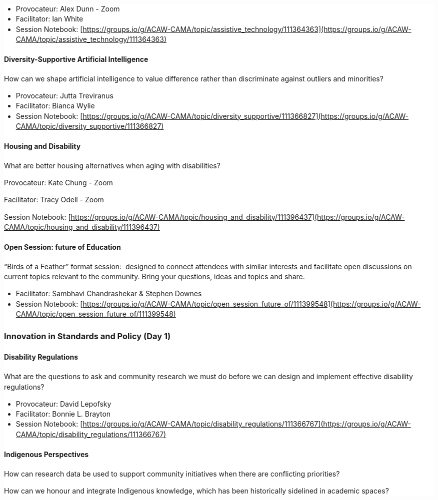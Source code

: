 - Provocateur: Alex Dunn - Zoom
- Facilitator: Ian White
- Session Notebook: [https://groups.io/g/ACAW-CAMA/topic/assistive_technology/111364363](https://groups.io/g/ACAW-CAMA/topic/assistive_technology/111364363)

#### Diversity-Supportive Artificial Intelligence

How can we shape artificial intelligence to value difference rather than discriminate against outliers and minorities?

- Provocateur: Jutta Treviranus
- Facilitator: Bianca Wylie
- Session Notebook: [https://groups.io/g/ACAW-CAMA/topic/diversity_supportive/111366827](https://groups.io/g/ACAW-CAMA/topic/diversity_supportive/111366827)

#### Housing and Disability

What are better housing alternatives when aging with disabilities?

Provocateur: Kate Chung - Zoom

Facilitator: Tracy Odell - Zoom

Session Notebook: [https://groups.io/g/ACAW-CAMA/topic/housing_and_disability/111396437](https://groups.io/g/ACAW-CAMA/topic/housing_and_disability/111396437)

#### Open Session: future of Education

“Birds of a Feather” format session:  designed to connect attendees with similar interests and facilitate open discussions on current topics relevant to the community. Bring your questions, ideas and topics and share.

- Facilitator: Sambhavi Chandrashekar & Stephen Downes
- Session Notebook: [https://groups.io/g/ACAW-CAMA/topic/open_session_future_of/111399548](https://groups.io/g/ACAW-CAMA/topic/open_session_future_of/111399548)
 

### Innovation in Standards and Policy (Day 1)

#### Disability Regulations

What are the questions to ask and community research we must do before we can design and implement effective disability regulations? 

- Provocateur: David Lepofsky
- Facilitator: Bonnie L. Brayton
- Session Notebook: [https://groups.io/g/ACAW-CAMA/topic/disability_regulations/111366767](https://groups.io/g/ACAW-CAMA/topic/disability_regulations/111366767)

#### Indigenous Perspectives

How can research data be used to support community initiatives when there are conflicting priorities?

How can we honour and integrate Indigenous knowledge, which has been historically sidelined in academic spaces?
